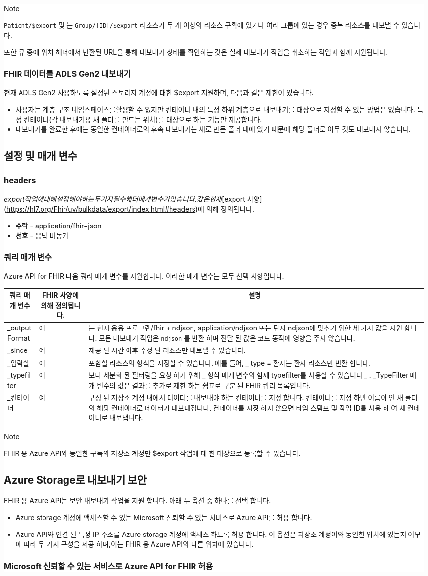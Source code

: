 
> [!Note] 
> `Patient/$export` 및 는 `Group/[ID]/$export` 리소스가 두 개 이상의 리소스 구획에 있거나 여러 그룹에 있는 경우 중복 리소스를 내보낼 수 있습니다.

또한 큐 중에 위치 헤더에서 반환된 URL을 통해 내보내기 상태를 확인하는 것은 실제 내보내기 작업을 취소하는 작업과 함께 지원됩니다.

### <a name="exporting-fhir-data-to-adls-gen2"></a>FHIR 데이터를 ADLS Gen2 내보내기

현재 ADLS Gen2 사용하도록 설정된 스토리지 계정에 대한 $export 지원하며, 다음과 같은 제한이 있습니다.

- 사용자는 계층 구조 [네임스페이스를](../../storage/blobs/data-lake-storage-namespace.md)활용할 수 없지만 컨테이너 내의 특정 하위 계층으로 내보내기를 대상으로 지정할 수 있는 방법은 없습니다. 특정 컨테이너(각 내보내기용 새 폴더를 만드는 위치)를 대상으로 하는 기능만 제공합니다.
- 내보내기를 완료한 후에는 동일한 컨테이너로의 후속 내보내기는 새로 만든 폴더 내에 있기 때문에 해당 폴더로 아무 것도 내보내지 않습니다.


## <a name="settings-and-parameters"></a>설정 및 매개 변수

### <a name="headers"></a>headers
$export 작업에 대해 설정해야 하는 두 가지 필수 헤더 매개 변수가 있습니다. 값은 현재 [$export 사양](https://hl7.org/Fhir/uv/bulkdata/export/index.html#headers)에 의해 정의됩니다.
* **수락** - application/fhir+json
* **선호** - 응답 비동기

### <a name="query-parameters"></a>쿼리 매개 변수
Azure API for FHIR 다음 쿼리 매개 변수를 지원합니다. 이러한 매개 변수는 모두 선택 사항입니다.

|쿼리 매개 변수        | FHIR 사양에 의해 정의됩니다.    |  설명|
|------------------------|---|------------|
| \_outputFormat | 예 | 는 현재 응용 프로그램/fhir + ndjson, application/ndjson 또는 단지 ndjson에 맞추기 위한 세 가지 값을 지원 합니다. 모든 내보내기 작업은 `ndjson` 를 반환 하며 전달 된 값은 코드 동작에 영향을 주지 않습니다. |
| \_since | 예 | 제공 된 시간 이후 수정 된 리소스만 내보낼 수 있습니다. |
| \_입력할 | 예 | 포함할 리소스의 형식을 지정할 수 있습니다. 예를 들어, \_ type = 환자는 환자 리소스만 반환 합니다.|
| \_typefilter | 예 | 보다 세분화 된 필터링을 요청 하기 위해 \_ 형식 매개 변수와 함께 typefilter를 사용할 수 있습니다 \_ . _TypeFilter 매개 변수의 값은 결과를 추가로 제한 하는 쉼표로 구분 된 FHIR 쿼리 목록입니다. |
| \_컨테이너 | 예 |  구성 된 저장소 계정 내에서 데이터를 내보내야 하는 컨테이너를 지정 합니다. 컨테이너를 지정 하면 이름이 인 새 폴더의 해당 컨테이너로 데이터가 내보내집니다. 컨테이너를 지정 하지 않으면 타임 스탬프 및 작업 ID를 사용 하 여 새 컨테이너로 내보냅니다. |

> [!Note]
> FHIR 용 Azure API와 동일한 구독의 저장소 계정만 $export 작업에 대 한 대상으로 등록할 수 있습니다.

## <a name="secure-export-to-azure-storage"></a>Azure Storage로 내보내기 보안

FHIR 용 Azure API는 보안 내보내기 작업을 지원 합니다. 아래 두 옵션 중 하나를 선택 합니다.

* Azure storage 계정에 액세스할 수 있는 Microsoft 신뢰할 수 있는 서비스로 Azure API를 허용 합니다.
 
* Azure API와 연결 된 특정 IP 주소를 Azure storage 계정에 액세스 하도록 허용 합니다. 이 옵션은 저장소 계정이와 동일한 위치에 있는지 여부에 따라 두 가지 구성을 제공 하며,이는 FHIR 용 Azure API와 다른 위치에 있습니다.

### <a name="allowing-azure-api-for-fhir-as-a-microsoft-trusted-service"></a>Microsoft 신뢰할 수 있는 서비스로 Azure API for FHIR 허용
